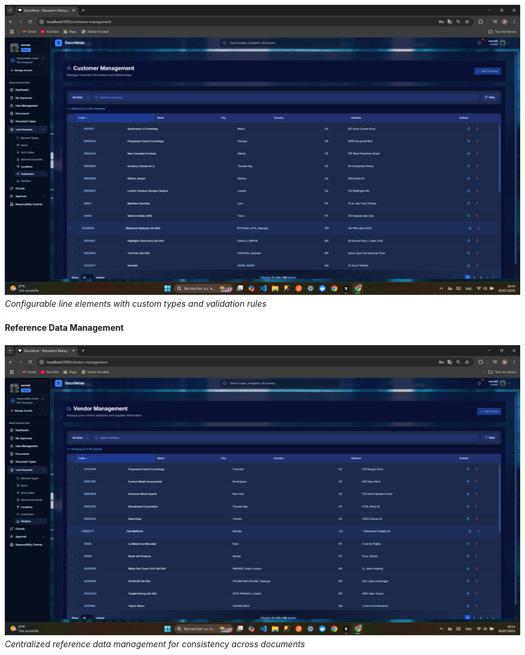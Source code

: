 ![Element Configuration](images/Screenshot%202025-07-02%20161434.png)
*Configurable line elements with custom types and validation rules*

#### **Reference Data Management**
![Reference Tables](images/Screenshot%202025-07-02%20161443.png)
*Centralized reference data management for consistency across documents*
